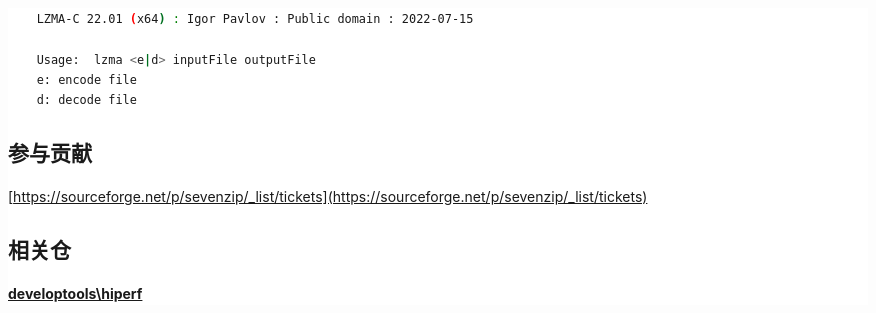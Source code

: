 ```bash
    LZMA-C 22.01 (x64) : Igor Pavlov : Public domain : 2022-07-15

    Usage:  lzma <e|d> inputFile outputFile
    e: encode file
    d: decode file
```

## 参与贡献

[https://sourceforge.net/p/sevenzip/_list/tickets](https://sourceforge.net/p/sevenzip/_list/tickets)

## 相关仓

[**developtools\hiperf**](https://gitee.com/openharmony/developtools_hiperf)
